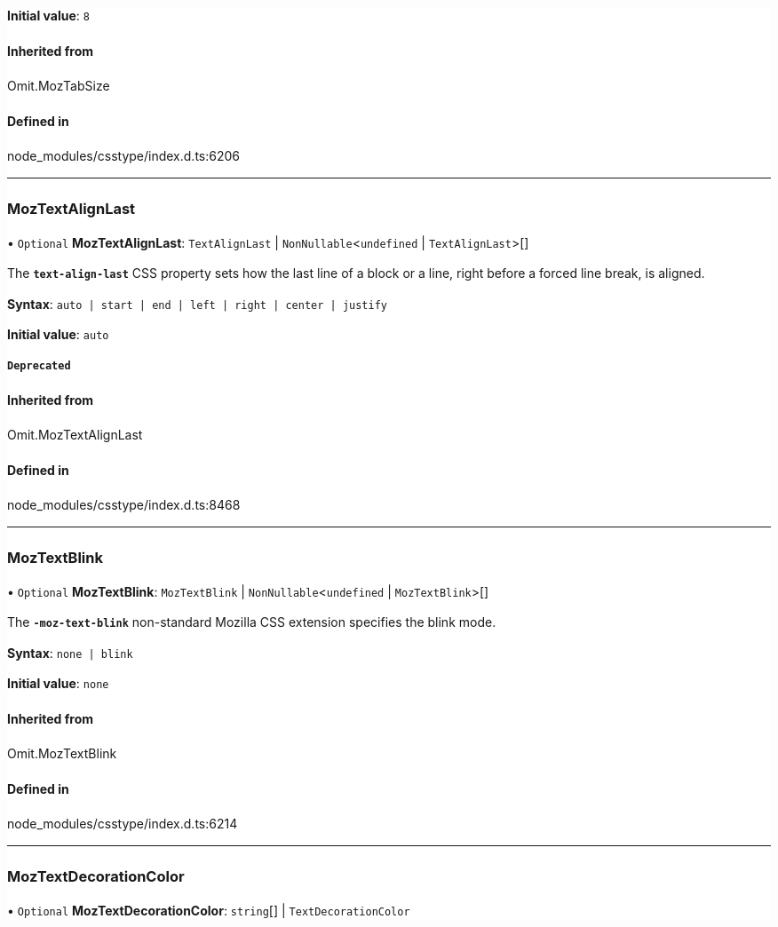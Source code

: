 **Initial value**: `8`

#### Inherited from

Omit.MozTabSize

#### Defined in

node_modules/csstype/index.d.ts:6206

___

### MozTextAlignLast

• `Optional` **MozTextAlignLast**: `TextAlignLast` \| `NonNullable`<`undefined` \| `TextAlignLast`\>[]

The **`text-align-last`** CSS property sets how the last line of a block or a line, right before a forced line break, is aligned.

**Syntax**: `auto | start | end | left | right | center | justify`

**Initial value**: `auto`

**`Deprecated`**

#### Inherited from

Omit.MozTextAlignLast

#### Defined in

node_modules/csstype/index.d.ts:8468

___

### MozTextBlink

• `Optional` **MozTextBlink**: `MozTextBlink` \| `NonNullable`<`undefined` \| `MozTextBlink`\>[]

The **`-moz-text-blink`** non-standard Mozilla CSS extension specifies the blink mode.

**Syntax**: `none | blink`

**Initial value**: `none`

#### Inherited from

Omit.MozTextBlink

#### Defined in

node_modules/csstype/index.d.ts:6214

___

### MozTextDecorationColor

• `Optional` **MozTextDecorationColor**: `string`[] \| `TextDecorationColor`
